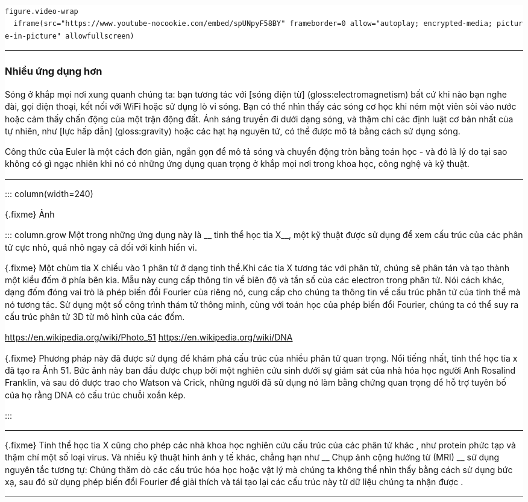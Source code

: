 
    figure.video-wrap
      iframe(src="https://www.youtube-nocookie.com/embed/spUNpyF58BY" frameborder=0 allow="autoplay; encrypted-media; picture-in-picture" allowfullscreen)



---

### Nhiều ứng dụng hơn

Sóng ở khắp mọi nơi xung quanh chúng ta: bạn tương tác với [sóng điện từ] (gloss:electromagnetism)
bất cứ khi nào bạn nghe đài, gọi điện thoại, kết nối với WiFi hoặc sử dụng lò vi sóng. Bạn có thể nhìn thấy các sóng cơ học khi ném một viên sỏi vào nước hoặc cảm thấy chấn động của một trận động đất.
Ánh sáng truyền đi dưới dạng sóng, và thậm chí các định luật cơ bản nhất của tự nhiên, như [lực hấp dẫn] (gloss:gravity)
hoặc các hạt hạ nguyên tử, có thể được mô tả bằng cách sử dụng sóng.

Công thức của Euler là một cách đơn giản, ngắn gọn để mô tả sóng và chuyển động tròn bằng toán học - và đó là lý do tại sao không có gì ngạc nhiên khi nó có những ứng dụng quan trọng ở khắp mọi nơi trong khoa học, công nghệ và kỹ thuật.

---

::: column(width=240)

{.fixme} Ảnh

::: column.grow
Một trong những ứng dụng này là __ tinh thể học tia X__, một kỹ thuật được sử dụng để xem cấu trúc của các phân tử cực nhỏ, quá nhỏ ngay cả đối với kính hiển vi.

{.fixme} 
Một chùm tia X chiếu vào 1 phân tử ở dạng tinh thể.Khi các tia X tương tác với phân tử, chúng sẽ phân tán và tạo thành một kiểu đốm ở phía bên kia. Mẫu này cung cấp thông tin về biên độ và tần số của các electron trong phân tử. Nói cách khác, dạng đốm đóng vai trò là phép biến đổi Fourier của riêng nó, cung cấp cho chúng ta thông tin về cấu trúc phân tử của tinh thể mà nó tương tác. Sử dụng một số công trình thám tử thông minh, cùng với toán học của phép biến đổi Fourier, chúng ta có thể suy ra cấu trúc phân tử 3D từ mô hình của các đốm.


https://en.wikipedia.org/wiki/Photo_51
https://en.wikipedia.org/wiki/DNA

{.fixme} Phương pháp này đã được sử dụng để khám phá cấu trúc của nhiều phân tử quan trọng. Nổi tiếng nhất, tinh thể học tia x đã tạo ra Ảnh 51. Bức ảnh này ban đầu được chụp bởi một nghiên cứu sinh dưới sự giám sát của nhà hóa học người Anh Rosalind Franklin, và sau đó được trao cho Watson và Crick, những người đã sử dụng nó làm bằng chứng quan trọng để hỗ trợ tuyên bố của họ rằng DNA có cấu trúc chuỗi xoắn kép.


:::

---

{.fixme} Tinh thể học tia X cũng cho phép các nhà khoa học nghiên cứu cấu trúc của các
phân tử khác , như protein phức tạp và thậm chí một số loại virus. Và nhiều kỹ thuật hình ảnh y tế khác, chẳng hạn như __ Chụp ảnh cộng hưởng từ (MRI) __ sử dụng nguyên tắc tương tự: Chúng thăm dò các cấu trúc hóa học hoặc vật lý mà chúng ta không thể nhìn thấy bằng cách sử dụng bức xạ, sau đó sử dụng phép biến đổi Fourier để giải thích và tái tạo lại các cấu trúc này từ dữ liệu chúng ta nhận được .

---